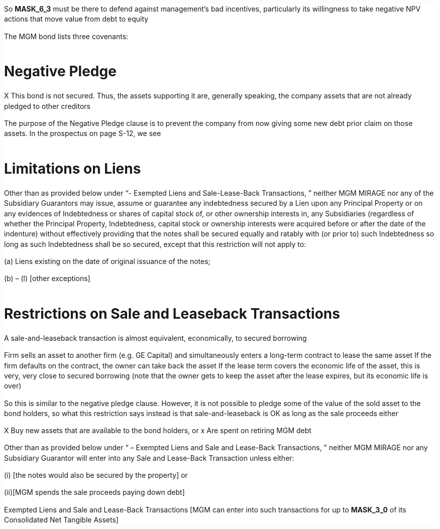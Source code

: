 So __MASK_6_3__ must be there to defend against management’s bad incentives,  particularly its willingness to take negative NPV actions that move value from debt to equity

The MGM bond lists three covenants:

# Negative Pledge

X This bond is not secured. Thus,  the assets supporting it are,  generally speaking,  the company assets that are not already pledged to other creditors

The purpose of the Negative Pledge clause is to prevent the company from now giving some new debt prior claim on those assets. In the prospectus on page S-12,  we see

# Limitations on Liens

Other than as provided below under “- Exempted Liens and Sale-Lease-Back Transactions, ” neither MGM MIRAGE nor any of the Subsidiary Guarantors may issue,  assume or guarantee any indebtedness secured by a Lien upon any Principal Property or on any evidences of Indebtedness or shares of capital stock of,  or other ownership interests in,  any Subsidiaries (regardless of whether the Principal Property,  Indebtedness,  capital stock or ownership interests were acquired before or after the date of the indenture) without effectively providing that the notes shall be secured equally and ratably with (or prior to) such Indebtedness so long as such Indebtedness shall be so secured,  except that this restriction will not apply to:

 (a) Liens existing on the date of original issuance of the notes;

 (b) – (l) [other exceptions]

# Restrictions on Sale and Leaseback Transactions

A sale-and-leaseback transaction is almost equivalent,  economically,  to secured borrowing

Firm sells an asset to another firm (e.g. GE Capital) and simultaneously enters a long-term contract to lease the same asset If the firm defaults on the contract,  the owner can take back the asset If the lease term covers the economic life of the asset,  this is very,  very close to secured borrowing (note that the owner gets to keep the asset after the lease expires,  but its economic life is over)

So this is similar to the negative pledge clause. However,  it is not possible to pledge some of the value of the sold asset to the bond holders,  so what this restriction says instead is that sale-and-leaseback is OK as long as the sale proceeds either

X Buy new assets that are available to the bond holders,  or x Are spent on retiring MGM debt

Other than as provided below under “ – Exempted Liens and Sale and Lease-Back Transactions, ” neither MGM MIRAGE nor any Subsidiary Guarantor will enter into any Sale and Lease-Back Transaction unless either:

 (i) [the notes would also be secured by the property] or

 (ii)[MGM spends the sale proceeds paying down debt]

Exempted Liens and Sale and Lease-Back Transactions [MGM can enter into such transactions for up to __MASK_3_0__ of its Consolidated Net Tangible Assets]
